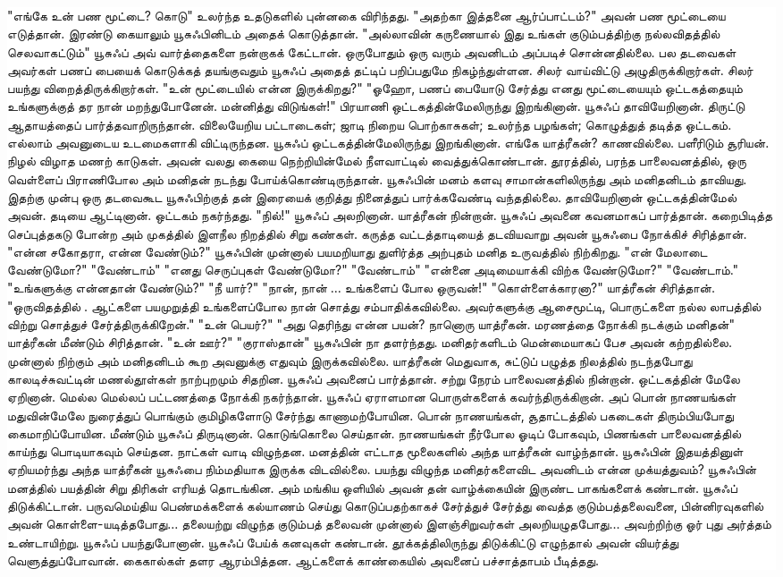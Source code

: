 "எங்கே உன் பண மூட்டை? கொடு"
உலர்ந்த உதடுகளில் புன்னகை விரிந்தது.
"அதற்கா இத்தனை ஆர்ப்பாட்டம்?"
அவன் பண மூட்டையை எடுத்தான். இரண்டு கையாலும் யூசுஃபினிடம் அதைக் கொடுத்தான்.
"அல்லாவின் கருணையால் இது உங்கள் குடும்பத்திற்கு நல்லவிதத்தில் செலவாகட்டும்"
யூசுஃப் அவ் வார்த்தைகளை நன்றாகக் கேட்டான். ஒருபோதும் ஒரு வரும் அவனிடம் அப்படிச் சொன்னதில்லை. பல தடவைகள் அவர்கள் பணப் பையைக் கொடுக்கத் தயங்குவதும் யூசுஃப் அதைத் தட்டிப் பறிப்பதுமே நிகழ்ந்துள்ளன. சிலர் வாய்விட்டு அழுதிருக்கிறார்கள். சிலர் பயந்து விறைத்திருக்கிறார்கள்.
"உன் மூட்டையில் என்ன இருக்கிறது?"
"ஓஹோ, பணப் பையோடு சேர்த்து எனது மூட்டையையும் ஒட்டகத்தையும் உங்களுக்குத் தர நான் மறந்துபோனேன். மன்னித்து விடுங்கள்!"
பிரயாணி ஒட்டகத்தின்மேலிருந்து இறங்கினான். யூசுஃப் தாவியேறினான். திருட்டு ஆதாயத்தைப் பார்த்தவாறிருந்தான். விலையேறிய பட்டாடைகள்; ஜாடி நிறைய பொற்காசுகள்; உலர்ந்த பழங்கள்; கொழுத்துத் தடித்த ஒட்டகம். எல்லாம் அவனுடைய உடமைகளாகி விட்டிருந்தன. யூசுஃப் ஒட்டகத்தின்மேலிருந்து இறங்கினான். எங்கே
யாத்ரீகன்? காணவில்லை. பளீரிடும் சூரியன். நிழல் விழாத மணற் காடுகள். அவன் வலது கையை நெற்றியின்மேல் நீளவாட்டில் வைத்துக்கொண்டான். தூரத்தில், பரந்த பாலைவனத்தில், ஒரு வெள்ளைப் பிராணிபோல அம் மனிதன் நடந்து போய்க்கொண்டிருந்தான். யூசுஃபின் மனம் களவு சாமான்களிலிருந்து அம் மனிதனிடம் தாவியது. இதற்கு முன்பு ஒரு தடவைகூட யூசுஃபிற்குத் தன் இரையைக் குறித்து நினைத்துப் பார்க்கவேண்டி வந்ததில்லை.
தாவியேறினான் ஒட்டகத்தின்மேல் அவன். தடியை ஆட்டினான். ஒட்டகம் நகர்ந்தது.
"நில்!"
யூசுஃப் அலறினான். யாத்ரீகன் நின்றான். யூசுஃப் அவனை கவனமாகப் பார்த்தான்.
கறைபிடித்த செப்புத்தகடு போன்ற அம் முகத்தில் இளநீல நிறத்தில் சிறு கண்கள். கருத்த வட்டத்தாடியைத் தடவியவாறு அவன் யூசுஃபை நோக்கிச் சிரித்தான்.
"என்ன சகோதரா, என்ன வேண்டும்?"
யூசுஃபின் முன்னால் பயமறியாது துளிர்த்த அற்புதம் மனித உருவத்தில் நிற்கிறது.
"என் மேலாடை வேண்டுமோ?"
"வேண்டாம்"
"எனது செருப்புகள் வேண்டுமோ?"
"வேண்டாம்"
"என்னை அடிமையாக்கி விற்க வேண்டுமோ?"
"வேண்டாம்."
"உங்களுக்கு என்னதான் வேண்டும்?"
"நீ யார்?"
"நான், நான் ... உங்களைப் போல ஒருவன்!"
"கொள்ளைக்காரனா?"
யாத்ரீகன் சிரித்தான்.
"ஒருவிதத்தில் . ஆட்களை பயமுறுத்தி உங்களைப்போல நான்
சொத்து சம்பாதிக்கவில்லை. அவர்களுக்கு ஆசைமூட்டி, பொருட்களை நல்ல லாபத்தில் விற்று சொத்துச் சேர்த்திருக்கிறேன்."
"உன் பெயர்?"
"அது தெரிந்து என்ன பயன்? நானொரு யாத்ரீகன். மரணத்தை நோக்கி நடக்கும் மனிதன்"
யாத்ரீகன் மீண்டும் சிரித்தான்.
"உன் ஊர்?"
"குராஸ்தான்"
யூசுஃபின் நா தளர்ந்தது. மனிதர்களிடம் மென்மையாகப் பேச அவன் கற்றதில்லை. முன்னால் நிற்கும் அம் மனிதனிடம் கூற அவனுக்கு எதுவும் இருக்கவில்லை.
யாத்ரீகன் மெதுவாக, சுட்டுப் பழுத்த நிலத்தில் நடந்தபோது காலடிச்சுவட்டின் மணல்தூள்கள் நாற்புறமும் சிதறின.
யூசுஃப் அவனைப் பார்த்தான். சற்று நேரம் பாலைவனத்தில் நின்றான். ஒட்டகத்தின் மேலே ஏறினான். மெல்ல மெல்லப் பட்டணத்தை நோக்கி நகர்ந்தான்.
யூசுஃப் ஏராளமான பொருள்களைக் கவர்ந்திருக்கிறான். அப் பொன் நாணயங்கள் மதுவின்மேலே நுரைத்துப் பொங்கும் குமிழிகளோடு சேர்ந்து காணாமற்போயின. பொன் நாணயங்கள், சூதாட்டத்தில் பகடைகள் திரும்பியபோது கைமாறிப்போயின. மீண்டும் யூசுஃப் திருடினான். கொடுங்கொலை செய்தான். நாணயங்கள் நீர்போல ஓடிப் போகவும், பிணங்கள் பாலைவனத்தில் காய்ந்து பொடியாகவும் செய்தன.
நாட்கள் வாடி விழுந்தன. மனத்தின் எட்டாத மூலைகளில் அந்த யாத்ரீகன் வாழ்ந்தான். யூசுஃபின் இதயத்தினுள் ஏறியமர்ந்து அந்த யாத்ரீகன் யூசுஃபை நிம்மதியாக இருக்க விடவில்லை. பயந்து விழுந்த மனிதர்களைவிட அவனிடம் என்ன முக்யத்துவம்? யூசுஃபின் மனத்தில் பயத்தின் சிறு திரிகள் எரியத் தொடங்கின. அம் மங்கிய ஒளியில் அவன் தன் வாழ்க்கையின் இருண்ட பாகங்களைக் கண்டான். யூசுஃப் திடுக்கிட்டான். பருவமெய்திய பெண்மக்களைக் கல்யாணம் செய்து கொடுப்பதற்காகச் சேர்த்துச் சேர்த்து வைத்த குடும்பத்தலைவனை, பின்னிரவுகளில் அவன் கொள்ளை-யடித்தபோது... தலையற்று விழுந்த குடும்பத் தலைவன் முன்னால் இளஞ்சிறுவர்கள் அலறியழுதபோது... அவற்றிற்கு ஓர் புது அர்த்தம் உண்டாயிற்று. யூசுஃப் பயந்துபோனான்.
யூசுஃப் பேய்க் கனவுகள் கண்டான். தூக்கத்திலிருந்து திடுக்கிட்டு எழுந்தால் அவன் வியர்த்து வெளுத்துப்போவான். கைகால்கள் தளர ஆரம்பித்தன. ஆட்களைக் காண்கையில் அவனைப் பச்சாத்தாபம் பீடித்தது.
